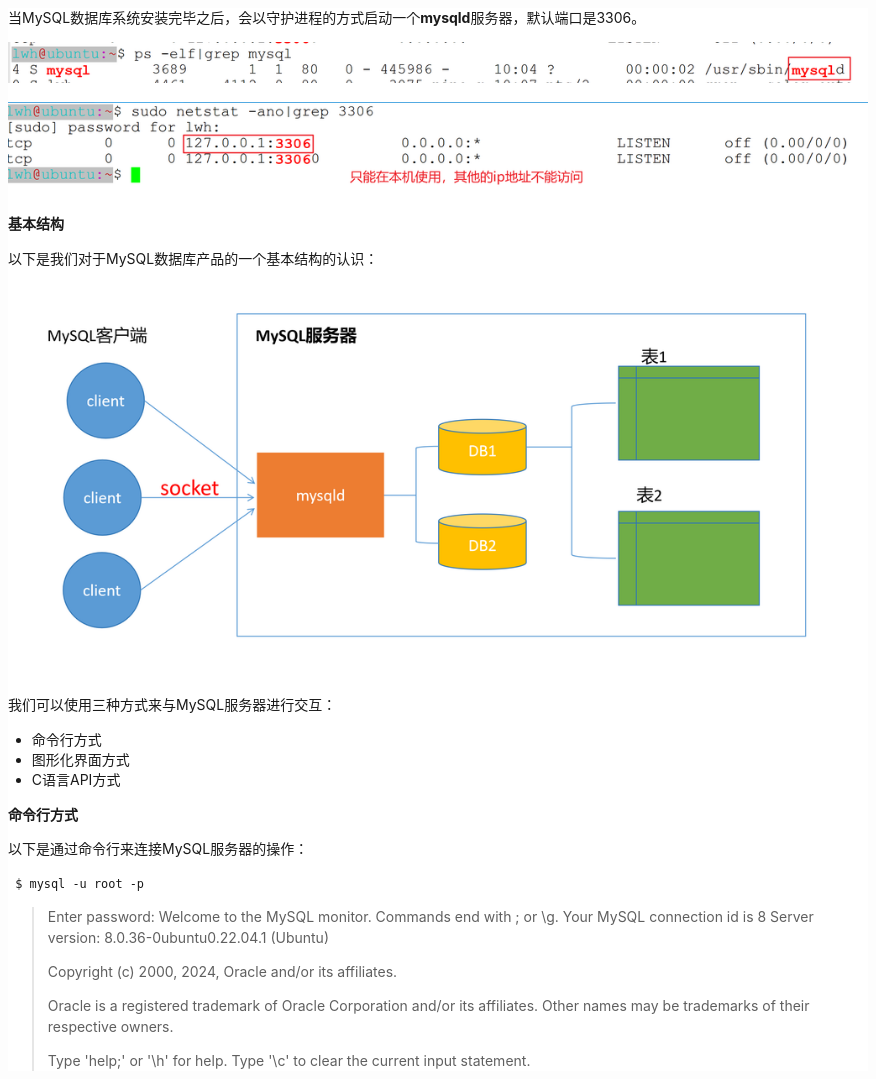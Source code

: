  当MySQL数据库系统安装完毕之后，会以守护进程的方式启动一个**mysqld**服务器，默认端口是3306。

 ![image-20240522143924230](assets/image-20240522143924230.png)

 ![image-20240522143939774](assets/image-20240522143939774.png)

 

 **基本结构**

 以下是我们对于MySQL数据库产品的一个基本结构的认识：

 ![image-20240522180819379](assets/image-20240522180819379.png)

 

 我们可以使用三种方式来与MySQL服务器进行交互：

 - 命令行方式
 - 图形化界面方式
 - C语言API方式

 **命令行方式**

 以下是通过命令行来连接MySQL服务器的操作：

```shell
 $ mysql -u root -p
```
>Enter password: 
>Welcome to the MySQL monitor.  Commands end with ; or \g.
>Your MySQL connection id is 8
>Server version: 8.0.36-0ubuntu0.22.04.1 (Ubuntu)
>
>Copyright (c) 2000, 2024, Oracle and/or its affiliates.
>
>Oracle is a registered trademark of Oracle Corporation and/or its
>affiliates. Other names may be trademarks of their respective
>owners.
>
>Type 'help;' or '\h' for help. Type '\c' to clear the current input statement.
